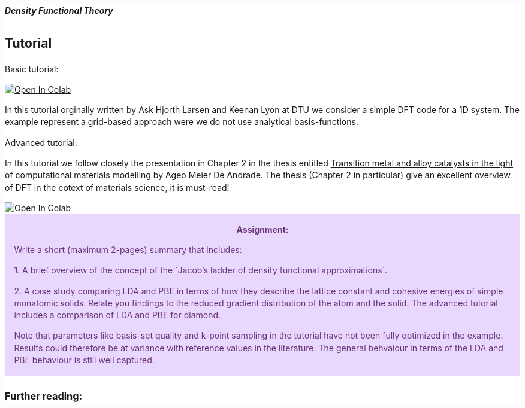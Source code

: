 ***Density Functional Theory***

## Tutorial

Basic tutorial: 

<a target="_blank" href="https://colab.research.google.com/github/jollactic/Modelling_course/blob/main/DFT/Tutorial_1.ipynb">
  <img src="https://colab.research.google.com/assets/colab-badge.svg" alt="Open In Colab"/>
</a>

In this tutorial orginally written by Ask Hjorth Larsen and Keenan Lyon at DTU we consider a simple DFT code for a 1D system. The example represent a grid-based approach were we do not use analytical basis-functions.

Advanced tutorial:

In this tutorial we follow closely the presentation in Chapter 2 in the thesis entitled [Transition metal and alloy catalysts
in the light of computational materials modelling](https://www.diva-portal.org/smash/get/diva2:1598427/FULLTEXT01.pdf) by Ageo Meier De Andrade. The thesis (Chapter 2 in particular) give an excellent overview of DFT in the cotext of materials science, it is must-read!

<a target="_blank" href="https://colab.research.google.com/github/jollactic/Modelling_course/blob/main/DFT/Tutorial_2.ipynb">
  <img src="https://colab.research.google.com/assets/colab-badge.svg" alt="Open In Colab"/>
</a>


<div class="warning" style='padding:0.1em; background-color:#E9D8FD; color:#69337A'>
<span>
<p style='margin-top:1em; text-align:center'>
<b>Assignment:</b></p>
<p style='margin-left:1em;'>
Write a short (maximum 2-pages) summary that includes:

<p style='margin-left:1em;'>
1. A brief overview of the concept of the `Jacob’s ladder of density functional approximations`.


<p style='margin-left:1em;'>
2. A case study comparing LDA and PBE in terms of how they describe the lattice constant and cohesive energies of simple monatomic solids. Relate you findings to the reduced gradient distribution of the atom and the solid. The advanced tutorial includes a comparison of LDA and PBE for diamond. 


<p style='margin-left:1em;'>
Note that parameters like basis-set quality and k-point sampling in the tutorial have not been fully optimized in the example. Results could therefore be at variance with reference values in the literature. The general behvaiour in terms of the LDA and PBE behaviour is still well captured. 


</p></span>
</div>

### Further reading:
